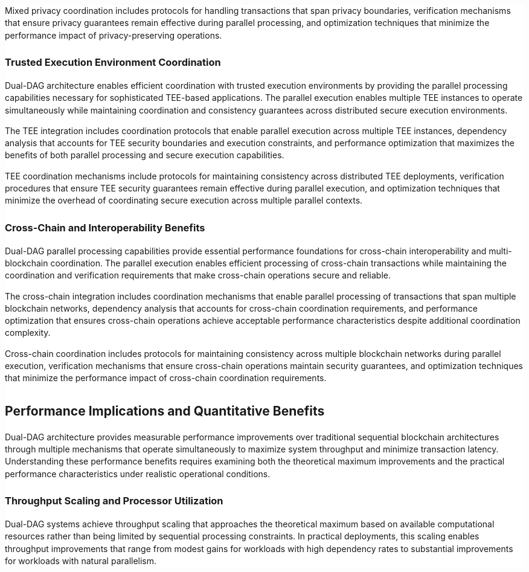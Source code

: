 Mixed privacy coordination includes protocols for handling transactions that span privacy boundaries, verification mechanisms that ensure privacy guarantees remain effective during parallel processing, and optimization techniques that minimize the performance impact of privacy-preserving operations.

### Trusted Execution Environment Coordination

Dual-DAG architecture enables efficient coordination with trusted execution environments by providing the parallel processing capabilities necessary for sophisticated TEE-based applications. The parallel execution enables multiple TEE instances to operate simultaneously while maintaining coordination and consistency guarantees across distributed secure execution environments.

The TEE integration includes coordination protocols that enable parallel execution across multiple TEE instances, dependency analysis that accounts for TEE security boundaries and execution constraints, and performance optimization that maximizes the benefits of both parallel processing and secure execution capabilities.

TEE coordination mechanisms include protocols for maintaining consistency across distributed TEE deployments, verification procedures that ensure TEE security guarantees remain effective during parallel execution, and optimization techniques that minimize the overhead of coordinating secure execution across multiple parallel contexts.

### Cross-Chain and Interoperability Benefits

Dual-DAG parallel processing capabilities provide essential performance foundations for cross-chain interoperability and multi-blockchain coordination. The parallel execution enables efficient processing of cross-chain transactions while maintaining the coordination and verification requirements that make cross-chain operations secure and reliable.

The cross-chain integration includes coordination mechanisms that enable parallel processing of transactions that span multiple blockchain networks, dependency analysis that accounts for cross-chain coordination requirements, and performance optimization that ensures cross-chain operations achieve acceptable performance characteristics despite additional coordination complexity.

Cross-chain coordination includes protocols for maintaining consistency across multiple blockchain networks during parallel execution, verification mechanisms that ensure cross-chain operations maintain security guarantees, and optimization techniques that minimize the performance impact of cross-chain coordination requirements.

## Performance Implications and Quantitative Benefits

Dual-DAG architecture provides measurable performance improvements over traditional sequential blockchain architectures through multiple mechanisms that operate simultaneously to maximize system throughput and minimize transaction latency. Understanding these performance benefits requires examining both the theoretical maximum improvements and the practical performance characteristics under realistic operational conditions.

### Throughput Scaling and Processor Utilization

Dual-DAG systems achieve throughput scaling that approaches the theoretical maximum based on available computational resources rather than being limited by sequential processing constraints. In practical deployments, this scaling enables throughput improvements that range from modest gains for workloads with high dependency rates to substantial improvements for workloads with natural parallelism.
